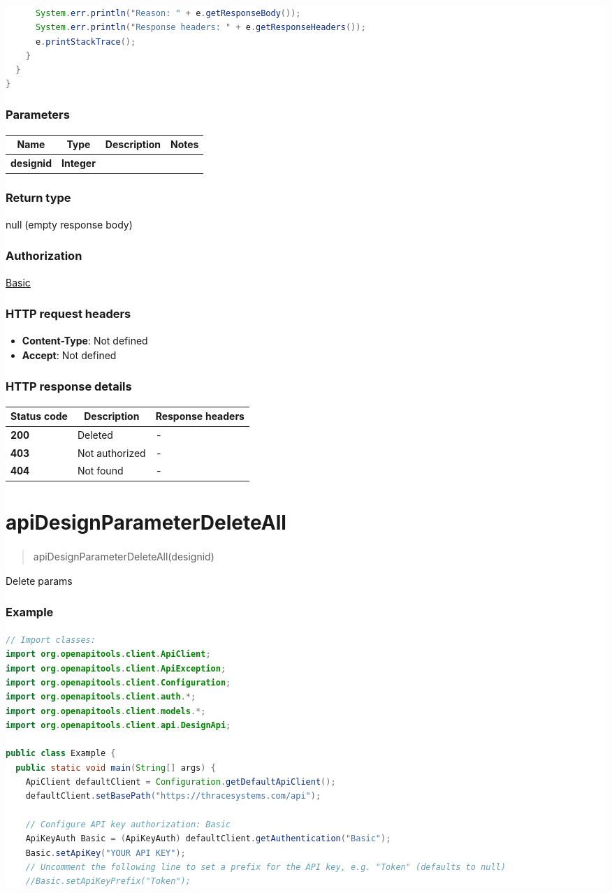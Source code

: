 ```java
      System.err.println("Reason: " + e.getResponseBody());
      System.err.println("Response headers: " + e.getResponseHeaders());
      e.printStackTrace();
    }
  }
}
```

### Parameters

Name | Type | Description  | Notes
------------- | ------------- | ------------- | -------------
 **designid** | **Integer**|  |

### Return type

null (empty response body)

### Authorization

[Basic](../README.md#Basic)

### HTTP request headers

 - **Content-Type**: Not defined
 - **Accept**: Not defined

### HTTP response details
| Status code | Description | Response headers |
|-------------|-------------|------------------|
**200** | Deleted |  -  |
**403** | Not authorized |  -  |
**404** | Not found |  -  |

<a name="apiDesignParameterDeleteAll"></a>
# **apiDesignParameterDeleteAll**
> apiDesignParameterDeleteAll(designid)



Delete params

### Example
```java
// Import classes:
import org.openapitools.client.ApiClient;
import org.openapitools.client.ApiException;
import org.openapitools.client.Configuration;
import org.openapitools.client.auth.*;
import org.openapitools.client.models.*;
import org.openapitools.client.api.DesignApi;

public class Example {
  public static void main(String[] args) {
    ApiClient defaultClient = Configuration.getDefaultApiClient();
    defaultClient.setBasePath("https://thracesystems.com/api");
    
    // Configure API key authorization: Basic
    ApiKeyAuth Basic = (ApiKeyAuth) defaultClient.getAuthentication("Basic");
    Basic.setApiKey("YOUR API KEY");
    // Uncomment the following line to set a prefix for the API key, e.g. "Token" (defaults to null)
    //Basic.setApiKeyPrefix("Token");

```